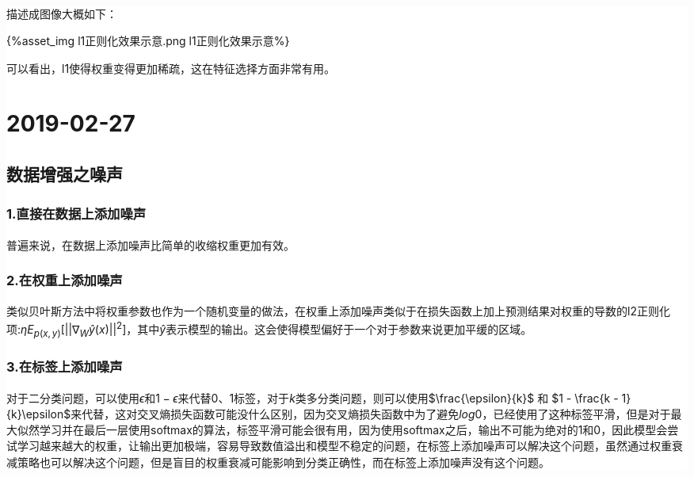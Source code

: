 描述成图像大概如下：

{%asset_img l1正则化效果示意.png l1正则化效果示意%}

可以看出，l1使得权重变得更加稀疏，这在特征选择方面非常有用。

# 2019-02-27
## 数据增强之噪声

### 1.直接在数据上添加噪声
普遍来说，在数据上添加噪声比简单的收缩权重更加有效。

### 2.在权重上添加噪声
类似贝叶斯方法中将权重参数也作为一个随机变量的做法，在权重上添加噪声类似于在损失函数上加上预测结果对权重的导数的l2正则化项:$\eta E_{p(x,y)}[||\nabla_W \hat{y}(x)||^2]$，其中$\hat{y}$表示模型的输出。这会使得模型偏好于一个对于参数来说更加平缓的区域。

### 3.在标签上添加噪声
对于二分类问题，可以使用$\epsilon$和$1 - \epsilon$来代替0、1标签，对于$k$类多分类问题，则可以使用$\frac{\epsilon}{k}$ 和 $1 - \frac{k - 1}{k}\epsilon$来代替，这对交叉熵损失函数可能没什么区别，因为交叉熵损失函数中为了避免$log0$，已经使用了这种标签平滑，但是对于最大似然学习并在最后一层使用softmax的算法，标签平滑可能会很有用，因为使用softmax之后，输出不可能为绝对的1和0，因此模型会尝试学习越来越大的权重，让输出更加极端，容易导致数值溢出和模型不稳定的问题，在标签上添加噪声可以解决这个问题，虽然通过权重衰减策略也可以解决这个问题，但是盲目的权重衰减可能影响到分类正确性，而在标签上添加噪声没有这个问题。